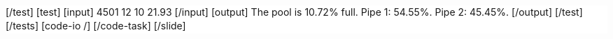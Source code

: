 [/test]
[test]
[input]
4501
12
10
21.93
[/input]
[output]
The pool is 10.72% full. Pipe 1: 54.55%. Pipe 2: 45.45%.
[/output]
[/test]
[/tests]
[code-io /]
[/code-task]
[/slide]
